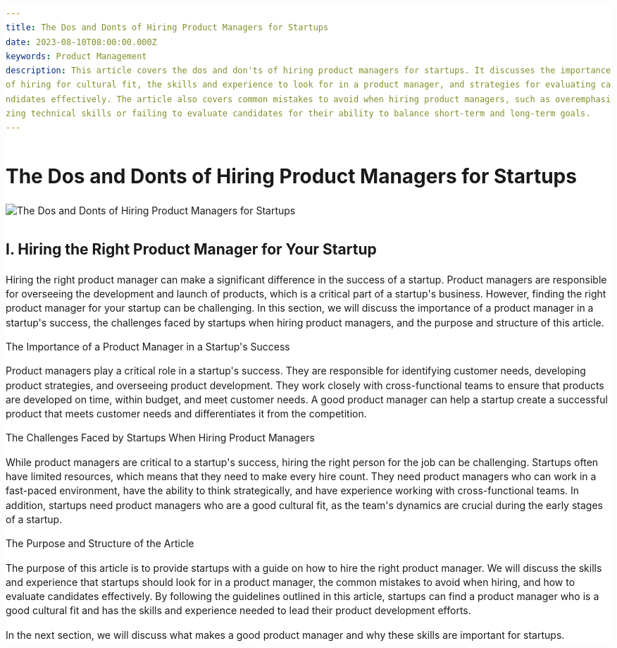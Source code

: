 ```yaml
---
title: The Dos and Donts of Hiring Product Managers for Startups
date: 2023-08-10T08:00:00.000Z
keywords: Product Management
description: This article covers the dos and don'ts of hiring product managers for startups. It discusses the importance of hiring for cultural fit, the skills and experience to look for in a product manager, and strategies for evaluating candidates effectively. The article also covers common mistakes to avoid when hiring product managers, such as overemphasizing technical skills or failing to evaluate candidates for their ability to balance short-term and long-term goals.
---
```

# The Dos and Donts of Hiring Product Managers for Startups

![The Dos and Donts of Hiring Product Managers for Startups](https://d1qmn0myl5xd4k.cloudfront.net/image-handler/img/santiagopampillo-medium/hero-images/110-the-dos-and-donts-of-hiring-product-managers-for-startups.png)

## I. Hiring the Right Product Manager for Your Startup

Hiring the right product manager can make a significant difference in the success of a startup. Product managers are responsible for overseeing the development and launch of products, which is a critical part of a startup's business. However, finding the right product manager for your startup can be challenging. In this section, we will discuss the importance of a product manager in a startup's success, the challenges faced by startups when hiring product managers, and the purpose and structure of this article.

The Importance of a Product Manager in a Startup's Success

Product managers play a critical role in a startup's success. They are responsible for identifying customer needs, developing product strategies, and overseeing product development. They work closely with cross-functional teams to ensure that products are developed on time, within budget, and meet customer needs. A good product manager can help a startup create a successful product that meets customer needs and differentiates it from the competition.

The Challenges Faced by Startups When Hiring Product Managers

While product managers are critical to a startup's success, hiring the right person for the job can be challenging. Startups often have limited resources, which means that they need to make every hire count. They need product managers who can work in a fast-paced environment, have the ability to think strategically, and have experience working with cross-functional teams. In addition, startups need product managers who are a good cultural fit, as the team's dynamics are crucial during the early stages of a startup.

The Purpose and Structure of the Article

The purpose of this article is to provide startups with a guide on how to hire the right product manager. We will discuss the skills and experience that startups should look for in a product manager, the common mistakes to avoid when hiring, and how to evaluate candidates effectively. By following the guidelines outlined in this article, startups can find a product manager who is a good cultural fit and has the skills and experience needed to lead their product development efforts.

In the next section, we will discuss what makes a good product manager and why these skills are important for startups.
